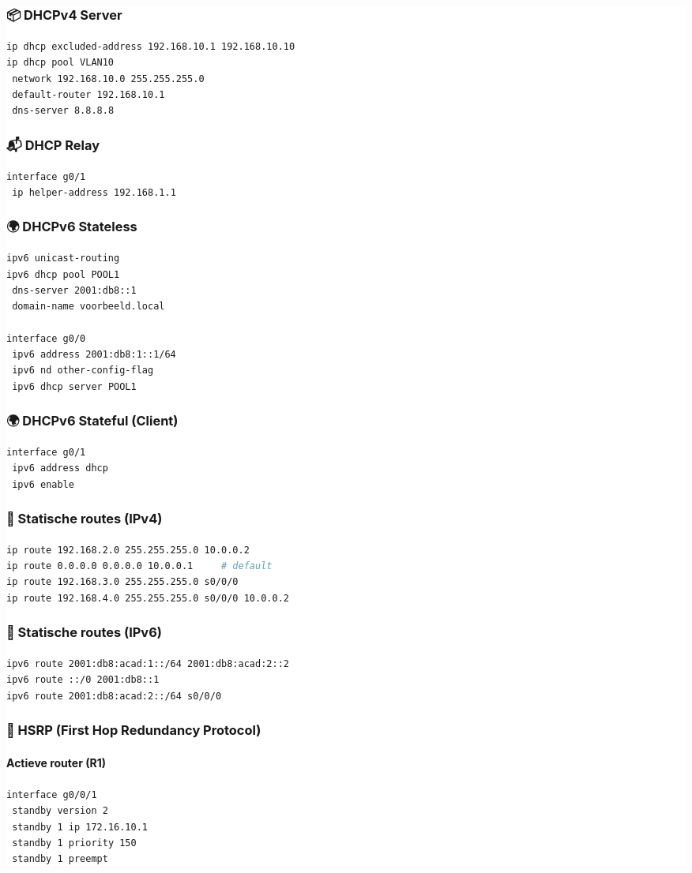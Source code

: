 ### 📦 DHCPv4 Server
```bash
ip dhcp excluded-address 192.168.10.1 192.168.10.10
ip dhcp pool VLAN10
 network 192.168.10.0 255.255.255.0
 default-router 192.168.10.1
 dns-server 8.8.8.8
```

### 📬 DHCP Relay
```bash
interface g0/1
 ip helper-address 192.168.1.1
```

### 🌍 DHCPv6 Stateless
```bash
ipv6 unicast-routing
ipv6 dhcp pool POOL1
 dns-server 2001:db8::1
 domain-name voorbeeld.local

interface g0/0
 ipv6 address 2001:db8:1::1/64
 ipv6 nd other-config-flag
 ipv6 dhcp server POOL1
```

### 🌍 DHCPv6 Stateful (Client)
```bash
interface g0/1
 ipv6 address dhcp
 ipv6 enable
```

### 🚦 Statische routes (IPv4)
```bash
ip route 192.168.2.0 255.255.255.0 10.0.0.2
ip route 0.0.0.0 0.0.0.0 10.0.0.1     # default
ip route 192.168.3.0 255.255.255.0 s0/0/0
ip route 192.168.4.0 255.255.255.0 s0/0/0 10.0.0.2
```

### 🚦 Statische routes (IPv6)
```bash
ipv6 route 2001:db8:acad:1::/64 2001:db8:acad:2::2
ipv6 route ::/0 2001:db8::1
ipv6 route 2001:db8:acad:2::/64 s0/0/0
```

### 🔁 HSRP (First Hop Redundancy Protocol)
#### Actieve router (R1)
```bash
interface g0/0/1
 standby version 2
 standby 1 ip 172.16.10.1
 standby 1 priority 150
 standby 1 preempt
```
